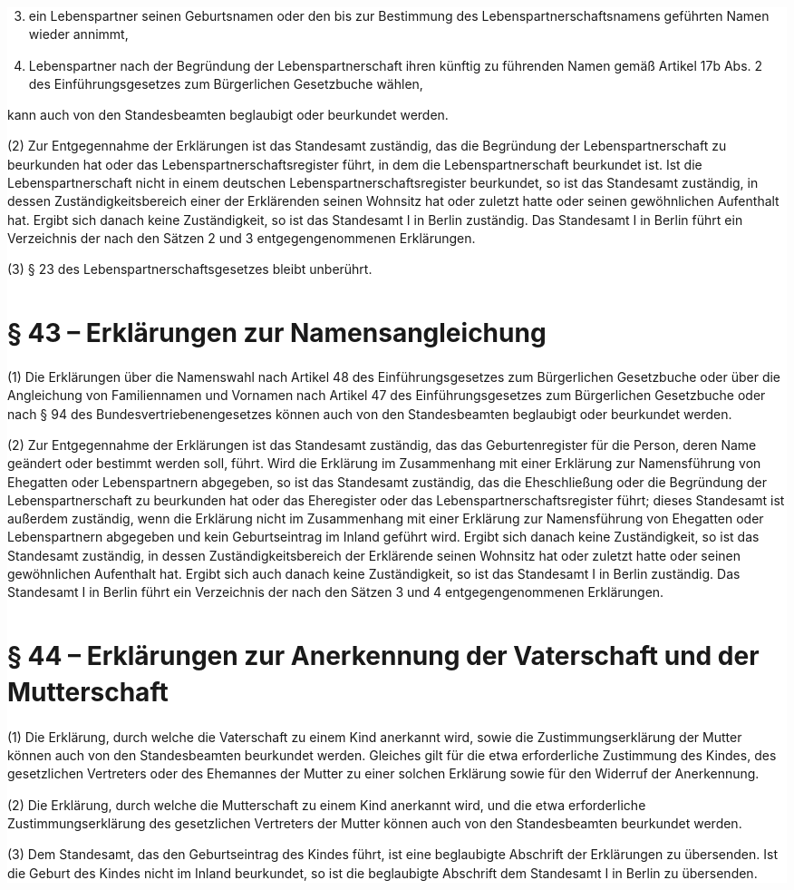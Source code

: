 3. ein Lebenspartner seinen Geburtsnamen oder den bis zur Bestimmung des Lebenspartnerschaftsnamens geführten Namen wieder annimmt,

4. Lebenspartner nach der Begründung der Lebenspartnerschaft ihren künftig zu führenden Namen gemäß Artikel 17b Abs. 2 des Einführungsgesetzes zum Bürgerlichen Gesetzbuche wählen,

kann auch von den Standesbeamten beglaubigt oder beurkundet werden.

(2) Zur Entgegennahme der Erklärungen ist das Standesamt zuständig, das die Begründung der Lebenspartnerschaft zu beurkunden hat oder das Lebenspartnerschaftsregister führt, in dem die Lebenspartnerschaft beurkundet ist. Ist die Lebenspartnerschaft nicht in einem deutschen Lebenspartnerschaftsregister beurkundet, so ist das Standesamt zuständig, in dessen Zuständigkeitsbereich einer der Erklärenden seinen Wohnsitz hat oder zuletzt hatte oder seinen gewöhnlichen Aufenthalt hat. Ergibt sich danach keine Zuständigkeit, so ist das Standesamt I in Berlin zuständig. Das Standesamt I in Berlin führt ein Verzeichnis der nach den Sätzen 2 und 3 entgegengenommenen Erklärungen.

(3) § 23 des Lebenspartnerschaftsgesetzes bleibt unberührt.

# § 43 – Erklärungen zur Namensangleichung

(1) Die Erklärungen über die Namenswahl nach Artikel 48 des Einführungsgesetzes zum Bürgerlichen Gesetzbuche oder über die Angleichung von Familiennamen und Vornamen nach Artikel 47 des Einführungsgesetzes zum Bürgerlichen Gesetzbuche oder nach § 94 des Bundesvertriebenengesetzes können auch von den Standesbeamten beglaubigt oder beurkundet werden.

(2) Zur Entgegennahme der Erklärungen ist das Standesamt zuständig, das das Geburtenregister für die Person, deren Name geändert oder bestimmt werden soll, führt. Wird die Erklärung im Zusammenhang mit einer Erklärung zur Namensführung von Ehegatten oder Lebenspartnern abgegeben, so ist das Standesamt zuständig, das die Eheschließung oder die Begründung der Lebenspartnerschaft zu beurkunden hat oder das Eheregister oder das Lebenspartnerschaftsregister führt; dieses Standesamt ist außerdem zuständig, wenn die Erklärung nicht im Zusammenhang mit einer Erklärung zur Namensführung von Ehegatten oder Lebenspartnern abgegeben und kein Geburtseintrag im Inland geführt wird. Ergibt sich danach keine Zuständigkeit, so ist das Standesamt zuständig, in dessen Zuständigkeitsbereich der Erklärende seinen Wohnsitz hat oder zuletzt hatte oder seinen gewöhnlichen Aufenthalt hat. Ergibt sich auch danach keine Zuständigkeit, so ist das Standesamt I in Berlin zuständig. Das Standesamt I in Berlin führt ein Verzeichnis der nach den Sätzen 3 und 4 entgegengenommenen Erklärungen.

# § 44 – Erklärungen zur Anerkennung der Vaterschaft und der Mutterschaft

(1) Die Erklärung, durch welche die Vaterschaft zu einem Kind anerkannt wird, sowie die Zustimmungserklärung der Mutter können auch von den Standesbeamten beurkundet werden. Gleiches gilt für die etwa erforderliche Zustimmung des Kindes, des gesetzlichen Vertreters oder des Ehemannes der Mutter zu einer solchen Erklärung sowie für den Widerruf der Anerkennung.

(2) Die Erklärung, durch welche die Mutterschaft zu einem Kind anerkannt wird, und die etwa erforderliche Zustimmungserklärung des gesetzlichen Vertreters der Mutter können auch von den Standesbeamten beurkundet werden.

(3) Dem Standesamt, das den Geburtseintrag des Kindes führt, ist eine beglaubigte Abschrift der Erklärungen zu übersenden. Ist die Geburt des Kindes nicht im Inland beurkundet, so ist die beglaubigte Abschrift dem Standesamt I in Berlin zu übersenden.
